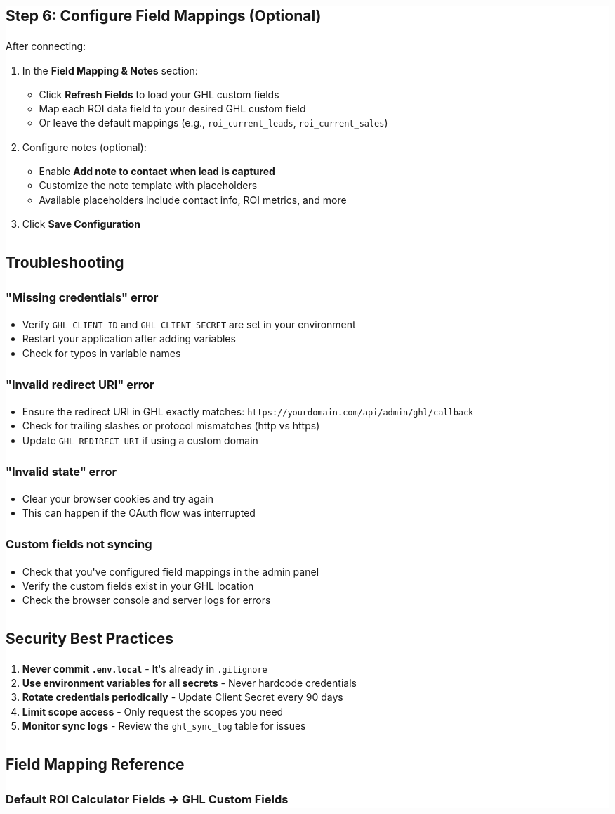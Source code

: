 ## Step 6: Configure Field Mappings (Optional)

After connecting:

1. In the **Field Mapping & Notes** section:
   - Click **Refresh Fields** to load your GHL custom fields
   - Map each ROI data field to your desired GHL custom field
   - Or leave the default mappings (e.g., `roi_current_leads`, `roi_current_sales`)

2. Configure notes (optional):
   - Enable **Add note to contact when lead is captured**
   - Customize the note template with placeholders
   - Available placeholders include contact info, ROI metrics, and more

3. Click **Save Configuration**

## Troubleshooting

### "Missing credentials" error
- Verify `GHL_CLIENT_ID` and `GHL_CLIENT_SECRET` are set in your environment
- Restart your application after adding variables
- Check for typos in variable names

### "Invalid redirect URI" error
- Ensure the redirect URI in GHL exactly matches: `https://yourdomain.com/api/admin/ghl/callback`
- Check for trailing slashes or protocol mismatches (http vs https)
- Update `GHL_REDIRECT_URI` if using a custom domain

### "Invalid state" error
- Clear your browser cookies and try again
- This can happen if the OAuth flow was interrupted

### Custom fields not syncing
- Check that you've configured field mappings in the admin panel
- Verify the custom fields exist in your GHL location
- Check the browser console and server logs for errors

## Security Best Practices

1. **Never commit `.env.local`** - It's already in `.gitignore`
2. **Use environment variables for all secrets** - Never hardcode credentials
3. **Rotate credentials periodically** - Update Client Secret every 90 days
4. **Limit scope access** - Only request the scopes you need
5. **Monitor sync logs** - Review the `ghl_sync_log` table for issues

## Field Mapping Reference

### Default ROI Calculator Fields → GHL Custom Fields
